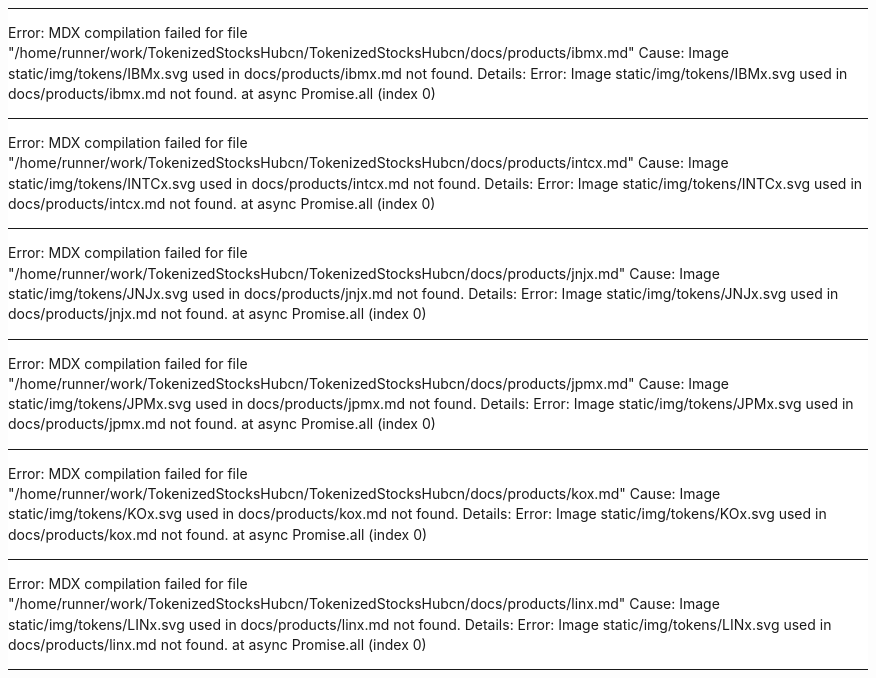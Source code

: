 --------------------------

Error: MDX compilation failed for file "/home/runner/work/TokenizedStocksHubcn/TokenizedStocksHubcn/docs/products/ibmx.md"
Cause: Image static/img/tokens/IBMx.svg used in docs/products/ibmx.md not found.
Details:
Error: Image static/img/tokens/IBMx.svg used in docs/products/ibmx.md not found.
    at async Promise.all (index 0)

--------------------------

Error: MDX compilation failed for file "/home/runner/work/TokenizedStocksHubcn/TokenizedStocksHubcn/docs/products/intcx.md"
Cause: Image static/img/tokens/INTCx.svg used in docs/products/intcx.md not found.
Details:
Error: Image static/img/tokens/INTCx.svg used in docs/products/intcx.md not found.
    at async Promise.all (index 0)

--------------------------

Error: MDX compilation failed for file "/home/runner/work/TokenizedStocksHubcn/TokenizedStocksHubcn/docs/products/jnjx.md"
Cause: Image static/img/tokens/JNJx.svg used in docs/products/jnjx.md not found.
Details:
Error: Image static/img/tokens/JNJx.svg used in docs/products/jnjx.md not found.
    at async Promise.all (index 0)

--------------------------

Error: MDX compilation failed for file "/home/runner/work/TokenizedStocksHubcn/TokenizedStocksHubcn/docs/products/jpmx.md"
Cause: Image static/img/tokens/JPMx.svg used in docs/products/jpmx.md not found.
Details:
Error: Image static/img/tokens/JPMx.svg used in docs/products/jpmx.md not found.
    at async Promise.all (index 0)

--------------------------

Error: MDX compilation failed for file "/home/runner/work/TokenizedStocksHubcn/TokenizedStocksHubcn/docs/products/kox.md"
Cause: Image static/img/tokens/KOx.svg used in docs/products/kox.md not found.
Details:
Error: Image static/img/tokens/KOx.svg used in docs/products/kox.md not found.
    at async Promise.all (index 0)

--------------------------

Error: MDX compilation failed for file "/home/runner/work/TokenizedStocksHubcn/TokenizedStocksHubcn/docs/products/linx.md"
Cause: Image static/img/tokens/LINx.svg used in docs/products/linx.md not found.
Details:
Error: Image static/img/tokens/LINx.svg used in docs/products/linx.md not found.
    at async Promise.all (index 0)

--------------------------
